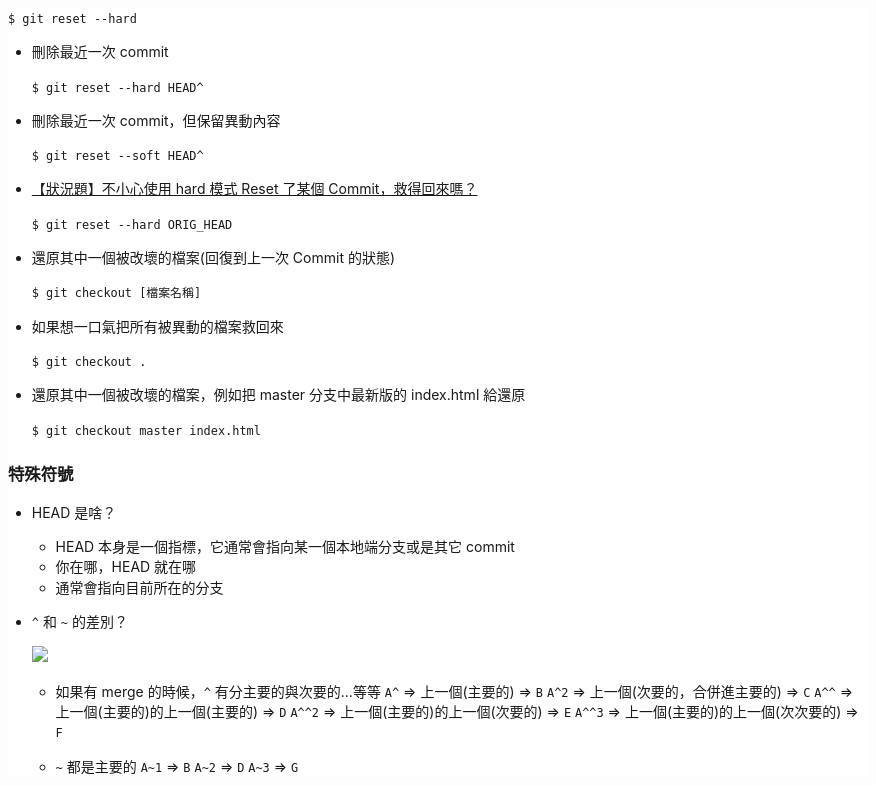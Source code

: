   ```
  $ git reset --hard
  ```

- 刪除最近一次 commit

  ```
  $ git reset --hard HEAD^
  ```

- 刪除最近一次 commit，但保留異動內容

  ```
  $ git reset --soft HEAD^
  ```

- [【狀況題】不小心使用 hard 模式 Reset 了某個 Commit，救得回來嗎？](https://gitbook.tw/chapters/using-git/restore-hard-reset-commit.html)

  ```
  $ git reset --hard ORIG_HEAD
  ```

- 還原其中一個被改壞的檔案(回復到上一次 Commit 的狀態)

  ```
  $ git checkout [檔案名稱]
  ```

- 如果想一口氣把所有被異動的檔案救回來

  ```
  $ git checkout .
  ```

- 還原其中一個被改壞的檔案，例如把 master 分支中最新版的 index.html 給還原

  ```
  $ git checkout master index.html
  ```

### 特殊符號

- HEAD 是啥？

  - HEAD 本身是一個指標，它通常會指向某一個本地端分支或是其它 commit
  - 你在哪，HEAD 就在哪
  - 通常會指向目前所在的分支

- `^` 和 `~` 的差別？

  ![](https://i.imgur.com/3zbADET.png)

  - 如果有 merge 的時候，`^` 有分主要的與次要的...等等
    `A^` => 上一個(主要的) => `B`
    `A^2` => 上一個(次要的，合併進主要的) => `C`
    `A^^` => 上一個(主要的)的上一個(主要的) => `D`
    `A^^2` => 上一個(主要的)的上一個(次要的) => `E`
    `A^^3` => 上一個(主要的)的上一個(次次要的) => `F`

  - `~` 都是主要的
    `A~1` => `B`
    `A~2` => `D`
    `A~3` => `G`
